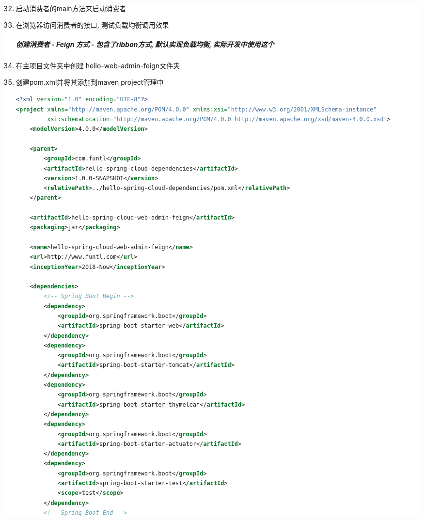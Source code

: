 32. 启动消费者的main方法来启动消费者

33. 在浏览器访问消费者的接口, 测试负载均衡调用效果

    ##### 创建消费者 - Feign 方式 - 包含了ribbon方式, 默认实现负载均衡, 实际开发中使用这个

35. 在主项目文件夹中创建 hello-web-admin-feign文件夹

35. 创建pom.xml并将其添加到maven project管理中

    ```xml
    <?xml version="1.0" encoding="UTF-8"?>
    <project xmlns="http://maven.apache.org/POM/4.0.0" xmlns:xsi="http://www.w3.org/2001/XMLSchema-instance"
             xsi:schemaLocation="http://maven.apache.org/POM/4.0.0 http://maven.apache.org/xsd/maven-4.0.0.xsd">
        <modelVersion>4.0.0</modelVersion>
    
        <parent>
            <groupId>com.funtl</groupId>
            <artifactId>hello-spring-cloud-dependencies</artifactId>
            <version>1.0.0-SNAPSHOT</version>
            <relativePath>../hello-spring-cloud-dependencies/pom.xml</relativePath>
        </parent>
    
        <artifactId>hello-spring-cloud-web-admin-feign</artifactId>
        <packaging>jar</packaging>
    
        <name>hello-spring-cloud-web-admin-feign</name>
        <url>http://www.funtl.com</url>
        <inceptionYear>2018-Now</inceptionYear>
    
        <dependencies>
            <!-- Spring Boot Begin -->
            <dependency>
                <groupId>org.springframework.boot</groupId>
                <artifactId>spring-boot-starter-web</artifactId>
            </dependency>
            <dependency>
                <groupId>org.springframework.boot</groupId>
                <artifactId>spring-boot-starter-tomcat</artifactId>
            </dependency>
            <dependency>
                <groupId>org.springframework.boot</groupId>
                <artifactId>spring-boot-starter-thymeleaf</artifactId>
            </dependency>
            <dependency>
                <groupId>org.springframework.boot</groupId>
                <artifactId>spring-boot-starter-actuator</artifactId>
            </dependency>
            <dependency>
                <groupId>org.springframework.boot</groupId>
                <artifactId>spring-boot-starter-test</artifactId>
                <scope>test</scope>
            </dependency>
            <!-- Spring Boot End -->
    